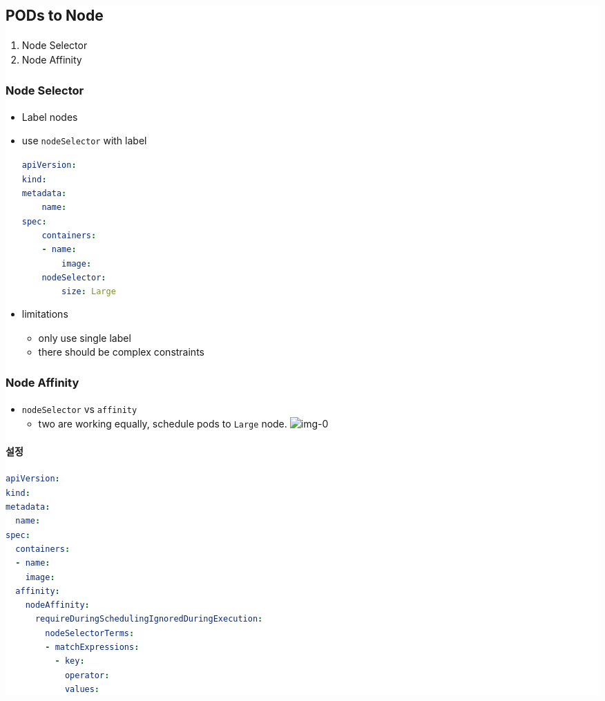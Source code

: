 ## PODs to Node

1. Node Selector
2. Node Affinity

### Node Selector

- Label nodes
- use `nodeSelector` with label
  ```yaml
  apiVersion:
  kind:
  metadata:
      name:
  spec:
      containers:
      - name:
          image:
      nodeSelector:
          size: Large
  ```

- limitations
  - only use single label
  - there should be complex constraints

### Node Affinity

- `nodeSelector` vs `affinity`
  - two are working equally, schedule pods to `Large` node.
  ![img-0](/imgs/cka/scheduler-0.png)

#### 설정

```yaml
apiVersion:
kind:
metadata:
  name:
spec:
  containers:
  - name:
    image:
  affinity:
    nodeAffinity:
      requireDuringSchedulingIgnoredDuringExecution:
        nodeSelectorTerms:
        - matchExpressions:
          - key:
            operator:
            values:
```
